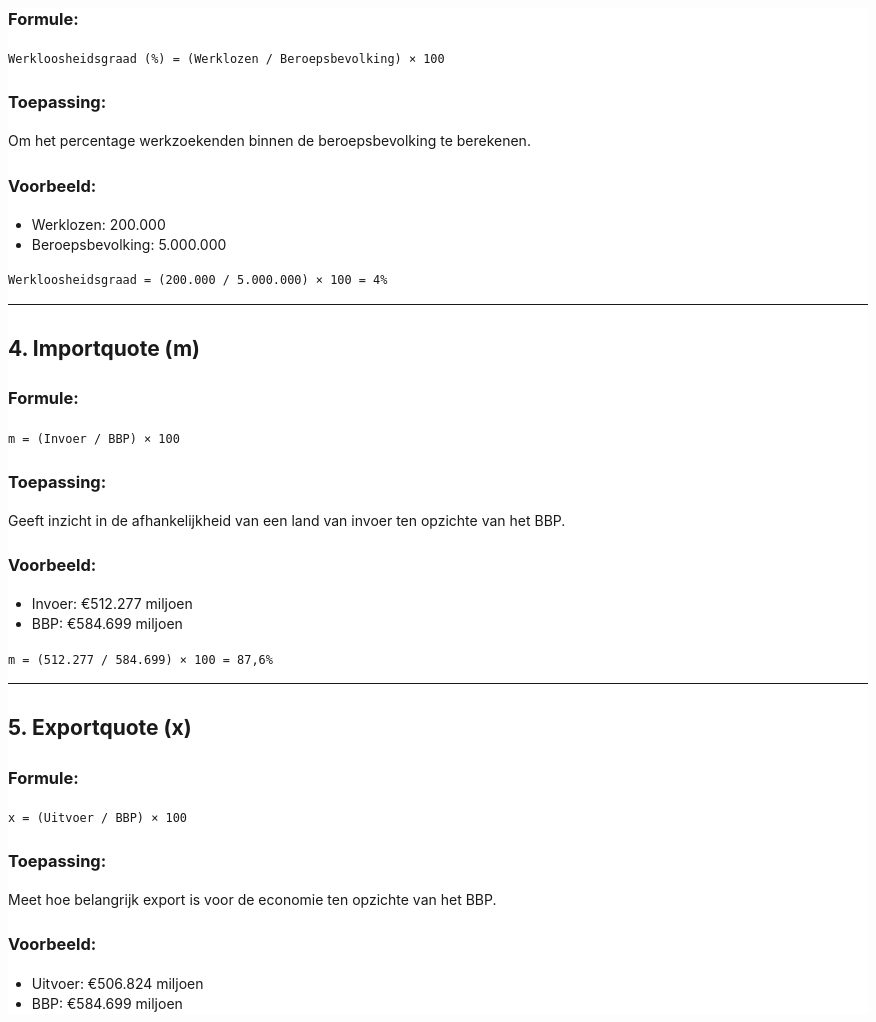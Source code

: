 ### Formule:
```
Werkloosheidsgraad (%) = (Werklozen / Beroepsbevolking) × 100
```

### Toepassing:
Om het percentage werkzoekenden binnen de beroepsbevolking te berekenen.

### Voorbeeld:
- Werklozen: 200.000
- Beroepsbevolking: 5.000.000

```
Werkloosheidsgraad = (200.000 / 5.000.000) × 100 = 4%
```

---

## **4. Importquote (m)**

### Formule:
```
m = (Invoer / BBP) × 100
```

### Toepassing:
Geeft inzicht in de afhankelijkheid van een land van invoer ten opzichte van het BBP.

### Voorbeeld:
- Invoer: €512.277 miljoen
- BBP: €584.699 miljoen

```
m = (512.277 / 584.699) × 100 = 87,6%
```

---

## **5. Exportquote (x)**

### Formule:
```
x = (Uitvoer / BBP) × 100
```

### Toepassing:
Meet hoe belangrijk export is voor de economie ten opzichte van het BBP.

### Voorbeeld:
- Uitvoer: €506.824 miljoen
- BBP: €584.699 miljoen
